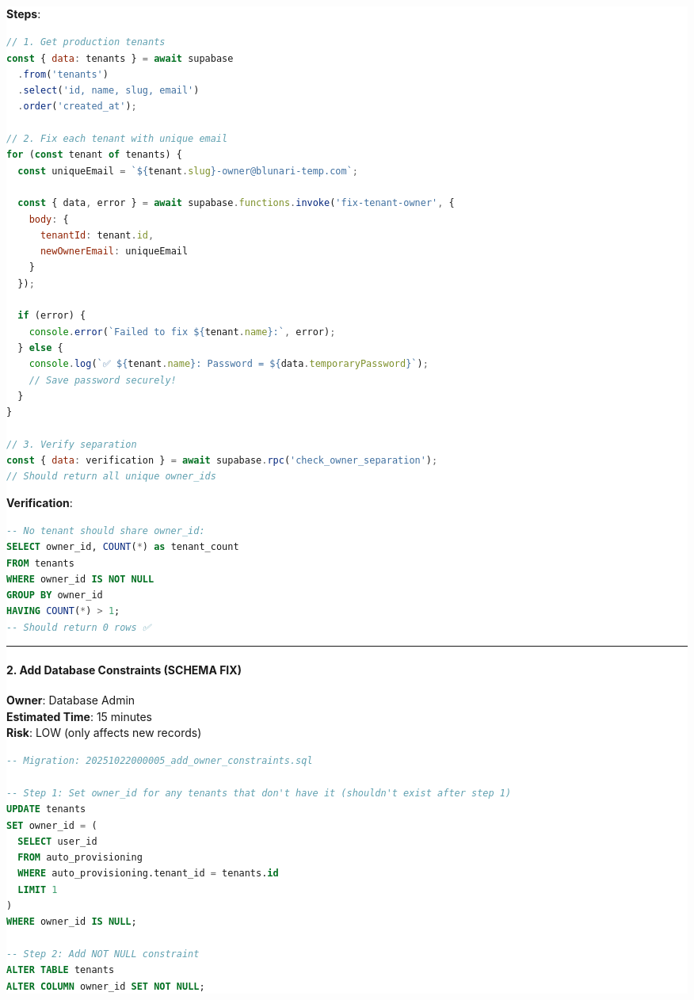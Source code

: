 **Steps**:
```javascript
// 1. Get production tenants
const { data: tenants } = await supabase
  .from('tenants')
  .select('id, name, slug, email')
  .order('created_at');

// 2. Fix each tenant with unique email
for (const tenant of tenants) {
  const uniqueEmail = `${tenant.slug}-owner@blunari-temp.com`;
  
  const { data, error } = await supabase.functions.invoke('fix-tenant-owner', {
    body: {
      tenantId: tenant.id,
      newOwnerEmail: uniqueEmail
    }
  });
  
  if (error) {
    console.error(`Failed to fix ${tenant.name}:`, error);
  } else {
    console.log(`✅ ${tenant.name}: Password = ${data.temporaryPassword}`);
    // Save password securely!
  }
}

// 3. Verify separation
const { data: verification } = await supabase.rpc('check_owner_separation');
// Should return all unique owner_ids
```

**Verification**:
```sql
-- No tenant should share owner_id:
SELECT owner_id, COUNT(*) as tenant_count
FROM tenants
WHERE owner_id IS NOT NULL
GROUP BY owner_id
HAVING COUNT(*) > 1;
-- Should return 0 rows ✅
```

---

#### 2. Add Database Constraints (SCHEMA FIX)
**Owner**: Database Admin  
**Estimated Time**: 15 minutes  
**Risk**: LOW (only affects new records)

```sql
-- Migration: 20251022000005_add_owner_constraints.sql

-- Step 1: Set owner_id for any tenants that don't have it (shouldn't exist after step 1)
UPDATE tenants 
SET owner_id = (
  SELECT user_id 
  FROM auto_provisioning 
  WHERE auto_provisioning.tenant_id = tenants.id 
  LIMIT 1
)
WHERE owner_id IS NULL;

-- Step 2: Add NOT NULL constraint
ALTER TABLE tenants 
ALTER COLUMN owner_id SET NOT NULL;
```